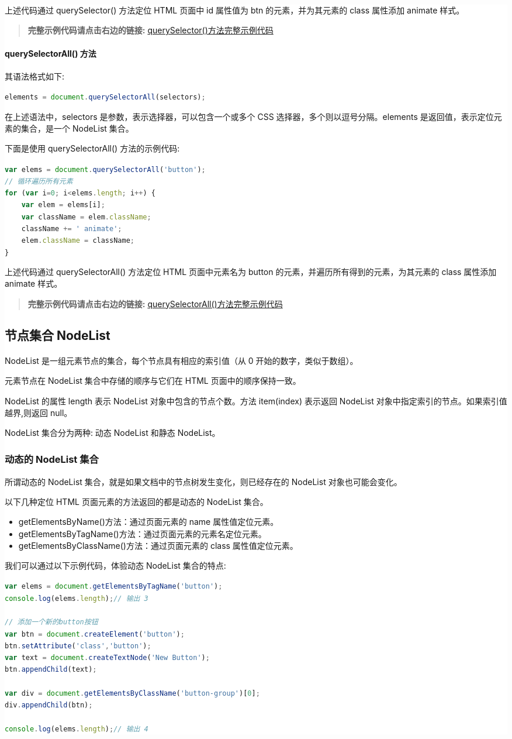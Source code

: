 上述代码通过 querySelector() 方法定位 HTML 页面中 id 属性值为 btn 的元素，并为其元素的 class 属性添加 animate 样式。

> **完整示例代码请点击右边的链接:** [querySelector()方法完整示例代码](https://segmentfault.com/n/1330000010209480?token=3a491eb123a2eb0c9e5f55d580ad35b7)

#### querySelectorAll() 方法

其语法格式如下:

```javascript
elements = document.querySelectorAll(selectors);
```

在上述语法中，selectors 是参数，表示选择器，可以包含一个或多个 CSS 选择器，多个则以逗号分隔。elements 是返回值，表示定位元素的集合，是一个 NodeList 集合。

下面是使用 querySelectorAll() 方法的示例代码:

```javascript
var elems = document.querySelectorAll('button');
// 循环遍历所有元素
for (var i=0; i<elems.length; i++) {
    var elem = elems[i]; 
    var className = elem.className; 
    className += ' animate'; 
    elem.className = className;
}
```

上述代码通过 querySelectorAll() 方法定位 HTML 页面中元素名为 button 的元素，并遍历所有得到的元素，为其元素的 class 属性添加 animate 样式。

> **完整示例代码请点击右边的链接:** [querySelectorAll()方法完整示例代码](https://segmentfault.com/n/1330000010209497?token=903ad7e37db4e57b4208b737c21985f8)

## 节点集合 NodeList

NodeList 是一组元素节点的集合，每个节点具有相应的索引值（从 0 开始的数字，类似于数组）。

元素节点在 NodeList 集合中存储的顺序与它们在 HTML 页面中的顺序保持一致。

NodeList 的属性 length 表示 NodeList 对象中包含的节点个数。方法 item(index) 表示返回 NodeList 对象中指定索引的节点。如果索引值越界,则返回 null。

NodeList 集合分为两种: 动态 NodeList 和静态 NodeList。

### 动态的 NodeList 集合

所谓动态的 NodeList 集合，就是如果文档中的节点树发生变化，则已经存在的 NodeList 对象也可能会变化。

以下几种定位 HTML 页面元素的方法返回的都是动态的 NodeList 集合。

- getElementsByName()方法：通过页面元素的 name 属性值定位元素。
- getElementsByTagName()方法：通过页面元素的元素名定位元素。
- getElementsByClassName()方法：通过页面元素的 class 属性值定位元素。

我们可以通过以下示例代码，体验动态 NodeList 集合的特点:

```javascript
var elems = document.getElementsByTagName('button');
console.log(elems.length);// 输出 3

// 添加一个新的button按钮
var btn = document.createElement('button');
btn.setAttribute('class','button');
var text = document.createTextNode('New Button');
btn.appendChild(text);

var div = document.getElementsByClassName('button-group')[0];
div.appendChild(btn);

console.log(elems.length);// 输出 4
```
